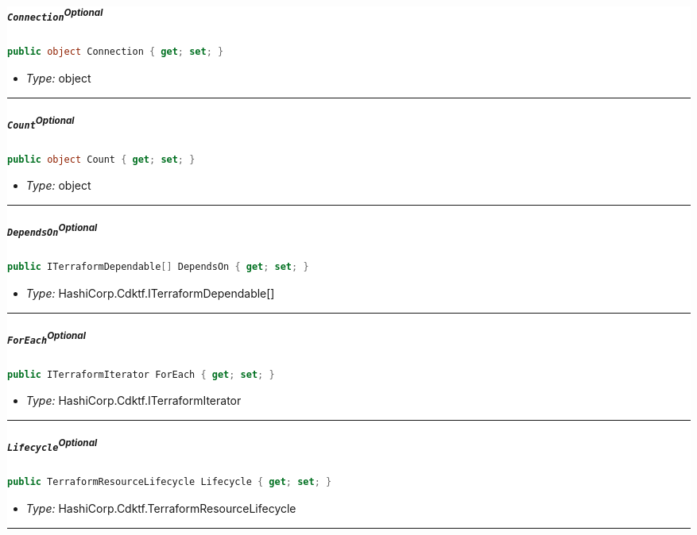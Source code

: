 
##### `Connection`<sup>Optional</sup> <a name="Connection" id="rhizo-co-terraform-provider-lacework.dataExportRule.DataExportRuleConfig.property.connection"></a>

```csharp
public object Connection { get; set; }
```

- *Type:* object

---

##### `Count`<sup>Optional</sup> <a name="Count" id="rhizo-co-terraform-provider-lacework.dataExportRule.DataExportRuleConfig.property.count"></a>

```csharp
public object Count { get; set; }
```

- *Type:* object

---

##### `DependsOn`<sup>Optional</sup> <a name="DependsOn" id="rhizo-co-terraform-provider-lacework.dataExportRule.DataExportRuleConfig.property.dependsOn"></a>

```csharp
public ITerraformDependable[] DependsOn { get; set; }
```

- *Type:* HashiCorp.Cdktf.ITerraformDependable[]

---

##### `ForEach`<sup>Optional</sup> <a name="ForEach" id="rhizo-co-terraform-provider-lacework.dataExportRule.DataExportRuleConfig.property.forEach"></a>

```csharp
public ITerraformIterator ForEach { get; set; }
```

- *Type:* HashiCorp.Cdktf.ITerraformIterator

---

##### `Lifecycle`<sup>Optional</sup> <a name="Lifecycle" id="rhizo-co-terraform-provider-lacework.dataExportRule.DataExportRuleConfig.property.lifecycle"></a>

```csharp
public TerraformResourceLifecycle Lifecycle { get; set; }
```

- *Type:* HashiCorp.Cdktf.TerraformResourceLifecycle

---
